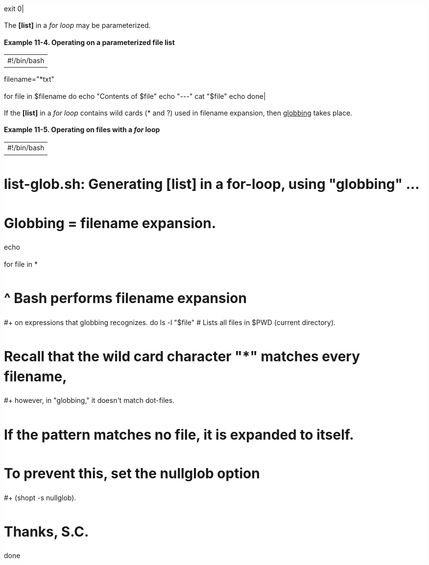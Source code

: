 exit 0|

The **[list]** in a _for loop_ may be parameterized.

**Example 11-4. Operating on a parameterized file list**

|   |
|---|
|#!/bin/bash

filename="*txt"

for file in $filename
do
 echo "Contents of $file"
 echo "---"
 cat "$file"
 echo
done|

If the **[list]** in a _for loop_ contains wild cards (* and ?) used in filename expansion, then [globbing](globbingref.html) takes place.

**Example 11-5. Operating on files with a _for_ loop**

|   |
|---|
|#!/bin/bash
# list-glob.sh: Generating [list] in a for-loop, using "globbing" ...
# Globbing = filename expansion.

echo

for file in *
#           ^  Bash performs filename expansion
#+             on expressions that globbing recognizes.
do
  ls -l "$file"  # Lists all files in $PWD (current directory).
  #  Recall that the wild card character "*" matches every filename,
  #+ however, in "globbing," it doesn't match dot-files.

  #  If the pattern matches no file, it is expanded to itself.
  #  To prevent this, set the nullglob option
  #+   (shopt -s nullglob).
  #  Thanks, S.C.
done


[^1]: _Iteration_: Repeated execution of a command or group of commands, usually -- but not always, _while_ a given condition holds, or _until_ a given condition is met.